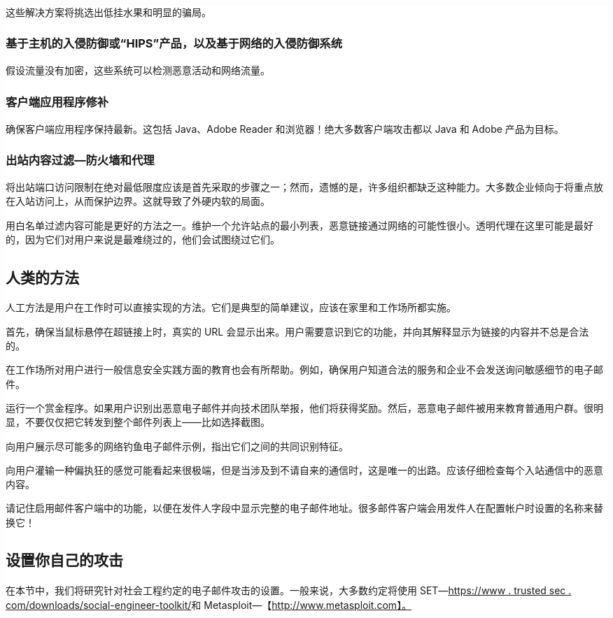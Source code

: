 这些解决方案将挑选出低挂水果和明显的骗局。

</section>

<section id="S0145">

### 基于主机的入侵防御或“HIPS”产品，以及基于网络的入侵防御系统

假设流量没有加密，这些系统可以检测恶意活动和网络流量。

</section>

<section id="S0150">

### 客户端应用程序修补

确保客户端应用程序保持最新。这包括 Java、Adobe Reader 和浏览器！绝大多数客户端攻击都以 Java 和 Adobe 产品为目标。

</section>

<section id="S0155">

### 出站内容过滤—防火墙和代理

将出站端口访问限制在绝对最低限度应该是首先采取的步骤之一；然而，遗憾的是，许多组织都缺乏这种能力。大多数企业倾向于将重点放在入站访问上，从而保护边界。这就导致了外硬内软的局面。

用白名单过滤内容可能是更好的方法之一。维护一个允许站点的最小列表，恶意链接通过网络的可能性很小。透明代理在这里可能是最好的，因为它们对用户来说是最难绕过的，他们会试图绕过它们。

</section>

</section>

<section id="S0160">

## 人类的方法

人工方法是用户在工作时可以直接实现的方法。它们是典型的简单建议，应该在家里和工作场所都实施。

首先，确保当鼠标悬停在超链接上时，真实的 URL 会显示出来。用户需要意识到它的功能，并向其解释显示为链接的内容并不总是合法的。

在工作场所对用户进行一般信息安全实践方面的教育也会有所帮助。例如，确保用户知道合法的服务和企业不会发送询问敏感细节的电子邮件。

运行一个赏金程序。如果用户识别出恶意电子邮件并向技术团队举报，他们将获得奖励。然后，恶意电子邮件被用来教育普通用户群。很明显，不要仅仅把它转发到整个邮件列表上——比如选择截图。

向用户展示尽可能多的网络钓鱼电子邮件示例，指出它们之间的共同识别特征。

向用户灌输一种偏执狂的感觉可能看起来很极端，但是当涉及到不请自来的通信时，这是唯一的出路。应该仔细检查每个入站通信中的恶意内容。

请记住启用邮件客户端中的功能，以便在发件人字段中显示完整的电子邮件地址。很多邮件客户端会用发件人在配置帐户时设置的名称来替换它！

</section>

<section id="S0165">

## 设置你自己的攻击

在本节中，我们将研究针对社会工程约定的电子邮件攻击的设置。一般来说，大多数约定将使用 SET—[https://www . trusted sec . com/downloads/social-engineer-toolkit/](https://www.trustedsec.com/downloads/social-engineer-toolkit/)和 Metasploit—【http://www.metasploit.com】。
